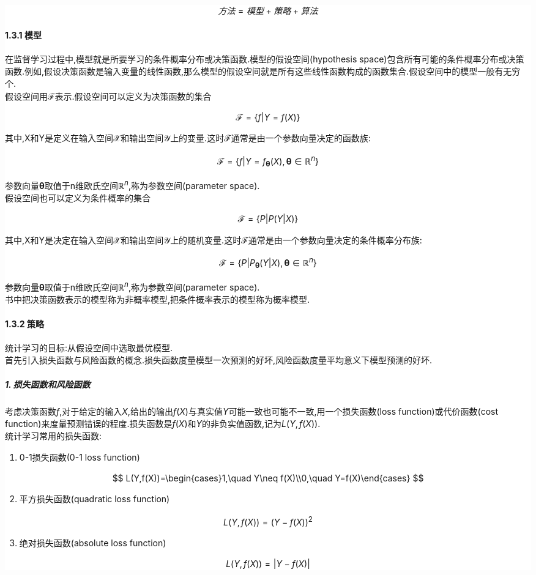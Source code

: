 $$
    方法=模型+策略+算法
$$

#### 1.3.1 模型
在监督学习过程中,模型就是所要学习的条件概率分布或决策函数.模型的假设空间(hypothesis space)包含所有可能的条件概率分布或决策函数.例如,假设决策函数是输入变量的线性函数,那么模型的假设空间就是所有这些线性函数构成的函数集合.假设空间中的模型一般有无穷个.  
假设空间用$\mathcal{F}$表示.假设空间可以定义为决策函数的集合

$$
    \mathcal{F}=\{f|Y=f(X)\}
$$

其中,X和Y是定义在输入空间$\mathcal{X}$和输出空间$\mathcal{Y}$上的变量.这时$\mathcal{F}$通常是由一个参数向量决定的函数族:

$$
    \mathcal{F}=\{f|Y=f_{\boldsymbol{\theta}}(X),\boldsymbol{\theta}\in \mathbb{R}^n\}
$$

参数向量$\boldsymbol{\theta}$取值于n维欧氏空间$\mathbb{R}^n$,称为参数空间(parameter space).  
假设空间也可以定义为条件概率的集合

$$
    \mathcal{F}=\{P|P(Y|X)\}
$$

其中,X和Y是决定在输入空间$\mathcal{X}$和输出空间$\mathcal{Y}$上的随机变量.这时$\mathcal{F}$通常是由一个参数向量决定的条件概率分布族:

$$
    \mathcal{F}=\{P|P_{\boldsymbol{\theta}}(Y|X),\boldsymbol{\theta}\in \mathbb{R}^n\}
$$

参数向量$\boldsymbol{\theta}$取值于n维欧氏空间$\mathbb{R}^n$,称为参数空间(parameter space).  
书中把决策函数表示的模型称为非概率模型,把条件概率表示的模型称为概率模型.
#### 1.3.2 策略
统计学习的目标:从假设空间中选取最优模型.  
首先引入损失函数与风险函数的概念.损失函数度量模型一次预测的好坏,风险函数度量平均意义下模型预测的好坏.  
##### 1. 损失函数和风险函数
考虑决策函数$f$,对于给定的输入$X$,给出的输出$f(X)$与真实值$Y$可能一致也可能不一致,用一个损失函数(loss function)或代价函数(cost function)来度量预测错误的程度.损失函数是$f(X)$和$Y$的非负实值函数,记为$L(Y,f(X))$.  
统计学习常用的损失函数:  
1. 0-1损失函数(0-1 loss function) 
   
$$
    L(Y,f(X))=\begin{cases}1,\quad Y\neq f(X)\\0,\quad Y=f(X)\end{cases} 
$$

2. 平方损失函数(quadratic loss function)
      
$$
    L(Y,f(X))=(Y-f(X))^2
$$

3. 绝对损失函数(absolute loss function)

$$
    L(Y,f(X))=|Y-f(X)|
$$
